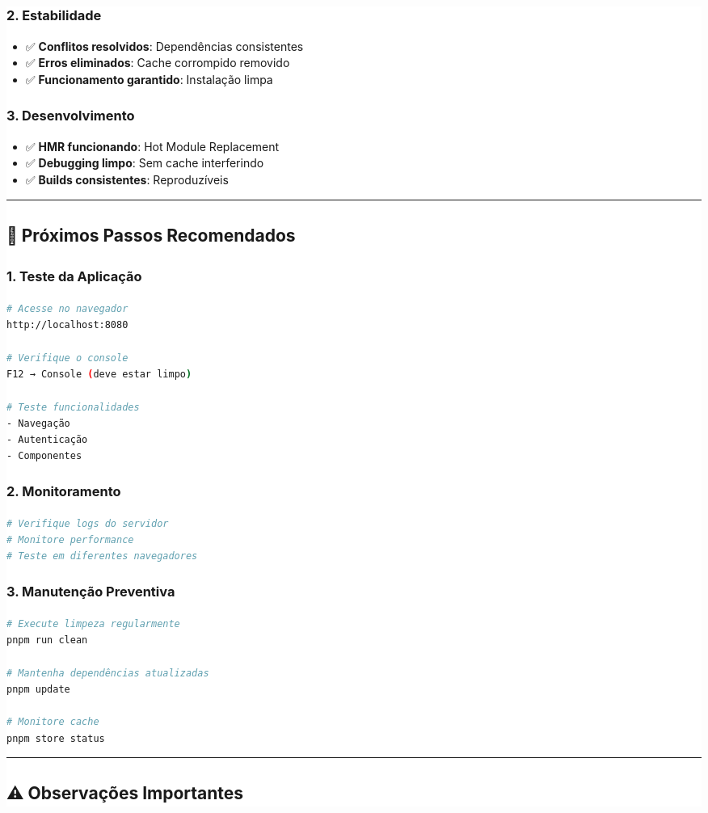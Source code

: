 ### **2. Estabilidade**
- ✅ **Conflitos resolvidos**: Dependências consistentes
- ✅ **Erros eliminados**: Cache corrompido removido
- ✅ **Funcionamento garantido**: Instalação limpa

### **3. Desenvolvimento**
- ✅ **HMR funcionando**: Hot Module Replacement
- ✅ **Debugging limpo**: Sem cache interferindo
- ✅ **Builds consistentes**: Reproduzíveis

---

## 📝 **Próximos Passos Recomendados**

### **1. Teste da Aplicação**
```bash
# Acesse no navegador
http://localhost:8080

# Verifique o console
F12 → Console (deve estar limpo)

# Teste funcionalidades
- Navegação
- Autenticação
- Componentes
```

### **2. Monitoramento**
```bash
# Verifique logs do servidor
# Monitore performance
# Teste em diferentes navegadores
```

### **3. Manutenção Preventiva**
```bash
# Execute limpeza regularmente
pnpm run clean

# Mantenha dependências atualizadas
pnpm update

# Monitore cache
pnpm store status
```

---

## ⚠️ **Observações Importantes**
